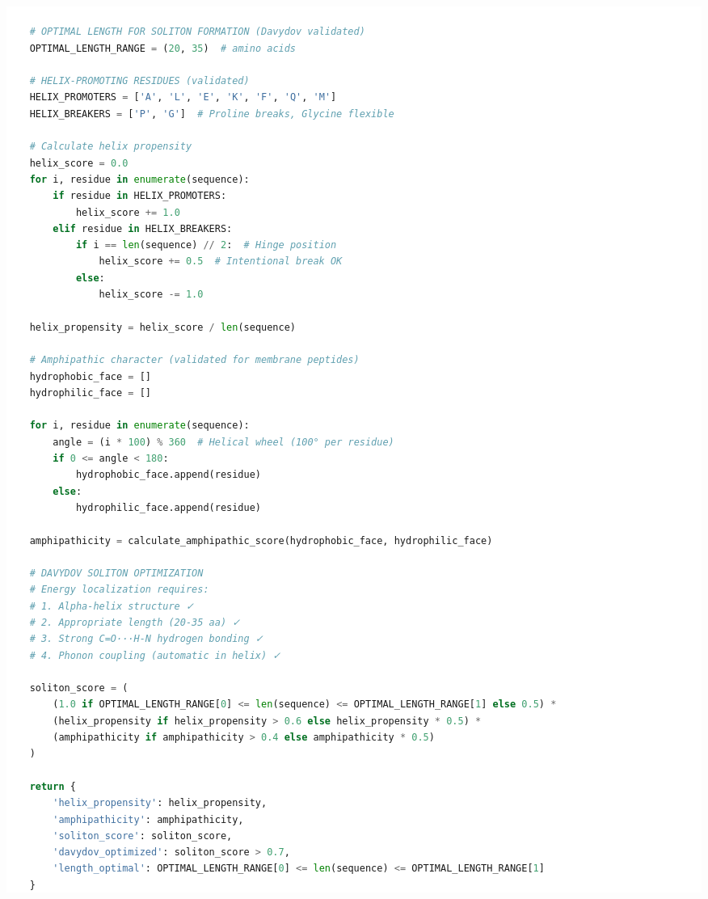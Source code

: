 ```python

    # OPTIMAL LENGTH FOR SOLITON FORMATION (Davydov validated)
    OPTIMAL_LENGTH_RANGE = (20, 35)  # amino acids

    # HELIX-PROMOTING RESIDUES (validated)
    HELIX_PROMOTERS = ['A', 'L', 'E', 'K', 'F', 'Q', 'M']
    HELIX_BREAKERS = ['P', 'G']  # Proline breaks, Glycine flexible

    # Calculate helix propensity
    helix_score = 0.0
    for i, residue in enumerate(sequence):
        if residue in HELIX_PROMOTERS:
            helix_score += 1.0
        elif residue in HELIX_BREAKERS:
            if i == len(sequence) // 2:  # Hinge position
                helix_score += 0.5  # Intentional break OK
            else:
                helix_score -= 1.0

    helix_propensity = helix_score / len(sequence)

    # Amphipathic character (validated for membrane peptides)
    hydrophobic_face = []
    hydrophilic_face = []

    for i, residue in enumerate(sequence):
        angle = (i * 100) % 360  # Helical wheel (100° per residue)
        if 0 <= angle < 180:
            hydrophobic_face.append(residue)
        else:
            hydrophilic_face.append(residue)

    amphipathicity = calculate_amphipathic_score(hydrophobic_face, hydrophilic_face)

    # DAVYDOV SOLITON OPTIMIZATION
    # Energy localization requires:
    # 1. Alpha-helix structure ✓
    # 2. Appropriate length (20-35 aa) ✓
    # 3. Strong C=O···H-N hydrogen bonding ✓
    # 4. Phonon coupling (automatic in helix) ✓

    soliton_score = (
        (1.0 if OPTIMAL_LENGTH_RANGE[0] <= len(sequence) <= OPTIMAL_LENGTH_RANGE[1] else 0.5) *
        (helix_propensity if helix_propensity > 0.6 else helix_propensity * 0.5) *
        (amphipathicity if amphipathicity > 0.4 else amphipathicity * 0.5)
    )

    return {
        'helix_propensity': helix_propensity,
        'amphipathicity': amphipathicity,
        'soliton_score': soliton_score,
        'davydov_optimized': soliton_score > 0.7,
        'length_optimal': OPTIMAL_LENGTH_RANGE[0] <= len(sequence) <= OPTIMAL_LENGTH_RANGE[1]
    }
```
